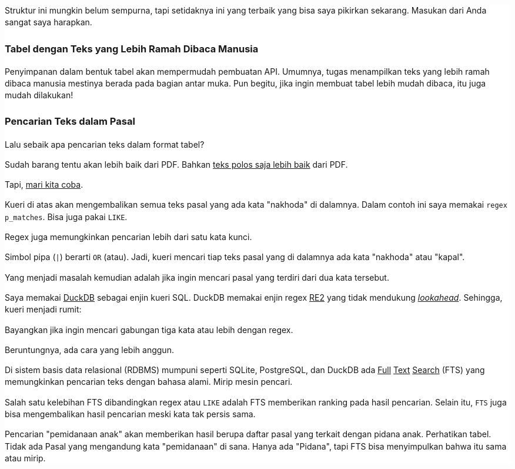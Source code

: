 Struktur ini mungkin belum sempurna, tapi setidaknya ini yang terbaik yang bisa saya pikirkan sekarang. Masukan dari Anda sangat saya harapkan.

### Tabel dengan Teks yang Lebih Ramah Dibaca Manusia

Penyimpanan dalam bentuk tabel akan mempermudah pembuatan API. Umumnya, tugas menampilkan teks yang lebih ramah dibaca manusia mestinya berada pada bagian antar muka. Pun begitu, jika ingin membuat tabel lebih mudah dibaca, itu juga mudah dilakukan!

<DuckDBEditor value={humanReadable} bind:connProm bind:dbInit />

### Pencarian Teks dalam Pasal

Lalu sebaik apa pencarian teks dalam format tabel?

Sudah barang tentu akan lebih baik dari PDF. Bahkan [teks polos saja lebih baik](https://raw.githubusercontent.com/adityawarmanfw/KUHP2023/main/text/uu__1_2023.txt) dari PDF. 

Tapi, [mari kita coba](https://www.youtube.com/watch?v=6usdtGZ-mzI).

<DuckDBEditor value={regexText} bind:connProm bind:dbInit />

Kueri di atas akan mengembalikan semua teks pasal yang ada kata "nakhoda" di dalamnya. Dalam contoh ini saya memakai `regexp_matches`. Bisa juga pakai `LIKE`.

Regex juga memungkinkan pencarian lebih dari satu kata kunci.

<DuckDBEditor value="EXECUTE cari_teks_regex('nakhoda|kapal');" bind:connProm bind:dbInit />

Simbol pipa (`|`) berarti `OR` (atau). Jadi, kueri mencari tiap teks pasal yang di dalamnya ada kata "nakhoda" atau "kapal". 

Yang menjadi masalah kemudian adalah jika ingin mencari pasal yang terdiri dari dua kata tersebut.

Saya memakai [DuckDB](https://duckdb.org/) sebagai enjin kueri SQL. DuckDB memakai enjin regex [RE2](https://duckdb.org/docs/sql/functions/patternmatching#the-re2-library) yang tidak mendukung [*lookahead*](https://www.regular-expressions.info/lookaround.html). Sehingga, kueri menjadi rumit:

<DuckDBEditor value="EXECUTE cari_teks_regex('nakhoda.*kapal|kapal.*nakhoda');" bind:connProm bind:dbInit />

Bayangkan jika ingin mencari gabungan tiga kata atau lebih dengan regex.

Beruntungnya, ada cara yang lebih anggun.

Di sistem basis data relasional (RDBMS) mumpuni seperti SQLite, PostgreSQL, dan DuckDB ada [Full](https://www.postgresql.org/docs/current/textsearch-intro.html) [Text](https://www.sqlite.org/fts5.html) [Search](https://duckdb.org/docs/extensions/full_text_search.html) (FTS) yang memungkinkan pencarian teks dengan bahasa alami. Mirip mesin pencari.

<DuckDBEditor value={ftsText} bind:connProm bind:dbInit />

Salah satu kelebihan FTS dibandingkan regex atau `LIKE` adalah FTS memberikan ranking pada hasil pencarian. Selain itu, `FTS` juga bisa mengembalikan hasil pencarian meski kata tak persis sama. 

<DuckDBEditor value="EXECUTE cari_teks_fts('pemidanaan anak');" bind:connProm bind:dbInit />

Pencarian "pemidanaan anak" akan memberikan hasil berupa daftar pasal yang terkait dengan pidana anak. Perhatikan tabel. Tidak ada Pasal yang mengandung kata "pemidanaan" di sana. Hanya ada "Pidana", tapi FTS bisa menyimpulkan bahwa itu sama atau mirip.
